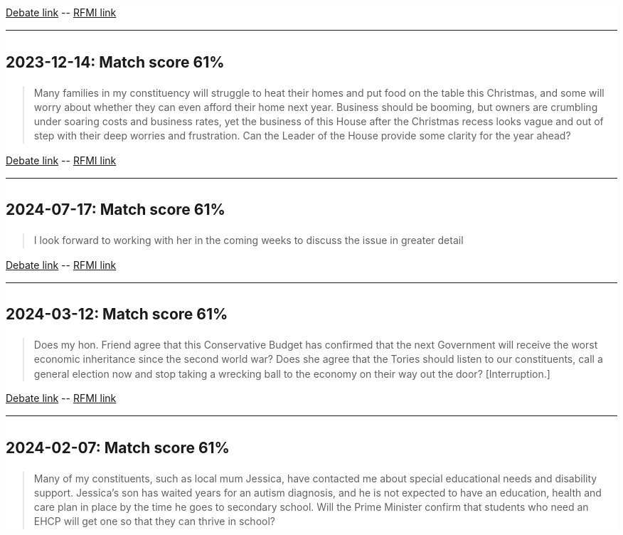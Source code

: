 [Debate link](https://www.theyworkforyou.com/debates/?id=2024-07-17d.141.0)  --  [RFMI link](https://www.theyworkforyou.com/mp/26277/register)


---



## 2023-12-14: Match score 61%

>Many families in my constituency will struggle to heat their homes and put food on the table this Christmas, and some will  worry about whether they can even afford their home next year. Business should be booming, but owners are crumbling under soaring costs and business rates, yet the business of this House after the Christmas recess looks vague and out of step with their deep worries and frustration. Can the Leader of the House provide some clarity for the year ahead?

[Debate link](https://www.theyworkforyou.com/debates/?id=2023-12-14a.1021.5)  --  [RFMI link](https://www.theyworkforyou.com/mp/26277/register)


---



## 2024-07-17: Match score 61%

>I look forward to working with her in the coming weeks to discuss the issue in greater detail

[Debate link](https://www.theyworkforyou.com/debates/?id=2024-07-17d.141.0)  --  [RFMI link](https://www.theyworkforyou.com/mp/26277/register)


---



## 2024-03-12: Match score 61%

>Does my hon. Friend agree that this Conservative Budget has confirmed that the next Government will receive the worst economic inheritance since the second world war? Does she agree that the Tories should listen to our constituents, call a general election now and stop taking a wrecking ball to the economy on their way out the door? [Interruption.]

[Debate link](https://www.theyworkforyou.com/debates/?id=2024-03-12b.250.0)  --  [RFMI link](https://www.theyworkforyou.com/mp/26277/register)


---



## 2024-02-07: Match score 61%

>Many of my constituents, such as local mum Jessica, have contacted me about special educational needs and disability support. Jessica’s son has waited years for an autism diagnosis, and he is not expected to have an education, health and care plan in place by the time he goes to secondary school. Will the Prime Minister confirm that students who need an EHCP will get one so that they can thrive in school?
